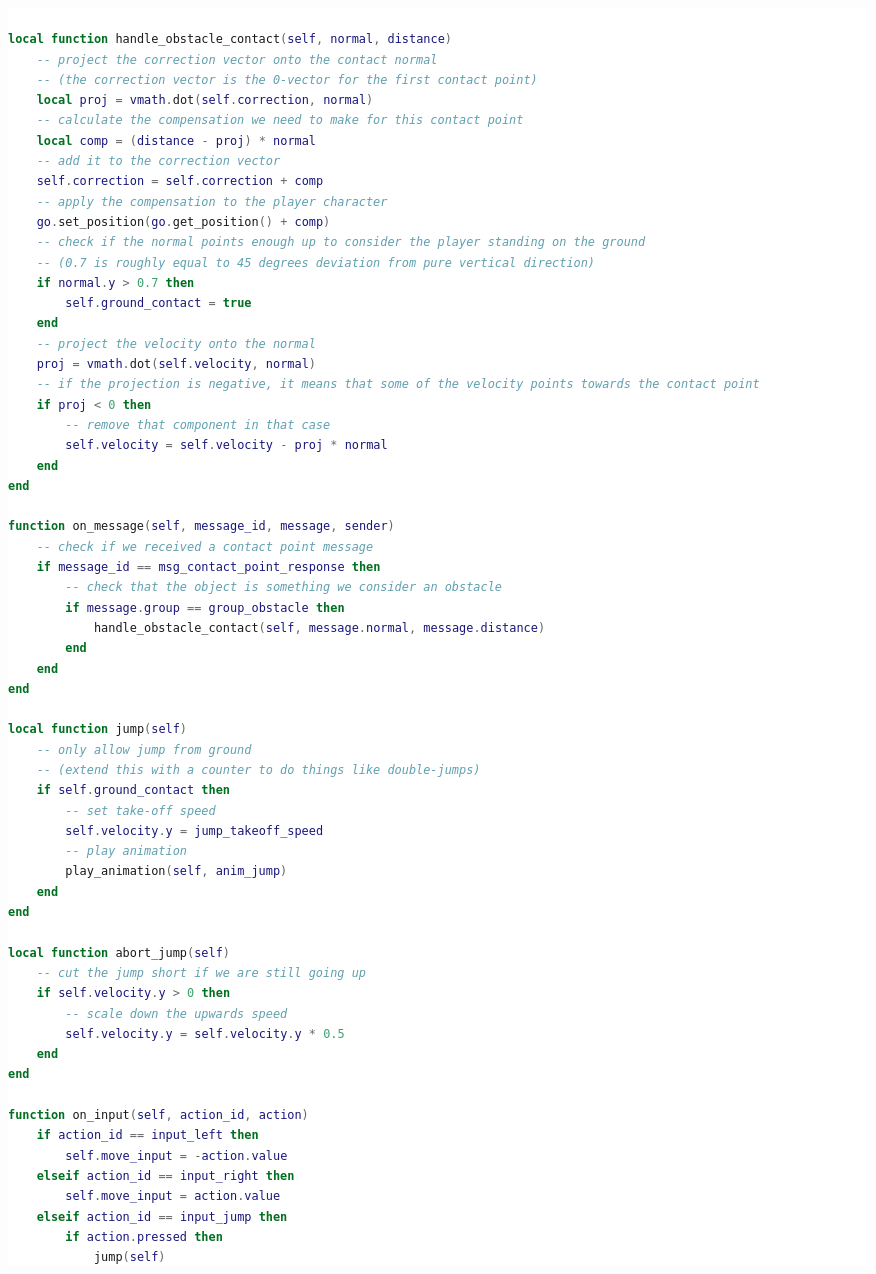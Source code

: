 ```lua

local function handle_obstacle_contact(self, normal, distance)
    -- project the correction vector onto the contact normal
    -- (the correction vector is the 0-vector for the first contact point)
    local proj = vmath.dot(self.correction, normal)
    -- calculate the compensation we need to make for this contact point
    local comp = (distance - proj) * normal
    -- add it to the correction vector
    self.correction = self.correction + comp
    -- apply the compensation to the player character
    go.set_position(go.get_position() + comp)
    -- check if the normal points enough up to consider the player standing on the ground
    -- (0.7 is roughly equal to 45 degrees deviation from pure vertical direction)
    if normal.y > 0.7 then
        self.ground_contact = true
    end
    -- project the velocity onto the normal
    proj = vmath.dot(self.velocity, normal)
    -- if the projection is negative, it means that some of the velocity points towards the contact point
    if proj < 0 then
        -- remove that component in that case
        self.velocity = self.velocity - proj * normal
    end
end

function on_message(self, message_id, message, sender)
    -- check if we received a contact point message
    if message_id == msg_contact_point_response then
        -- check that the object is something we consider an obstacle
        if message.group == group_obstacle then
            handle_obstacle_contact(self, message.normal, message.distance)
        end
    end
end

local function jump(self)
    -- only allow jump from ground
    -- (extend this with a counter to do things like double-jumps)
    if self.ground_contact then
        -- set take-off speed
        self.velocity.y = jump_takeoff_speed
        -- play animation
        play_animation(self, anim_jump)
    end
end

local function abort_jump(self)
    -- cut the jump short if we are still going up
    if self.velocity.y > 0 then
        -- scale down the upwards speed
        self.velocity.y = self.velocity.y * 0.5
    end
end

function on_input(self, action_id, action)
    if action_id == input_left then
        self.move_input = -action.value
    elseif action_id == input_right then
        self.move_input = action.value
    elseif action_id == input_jump then
        if action.pressed then
            jump(self)
```